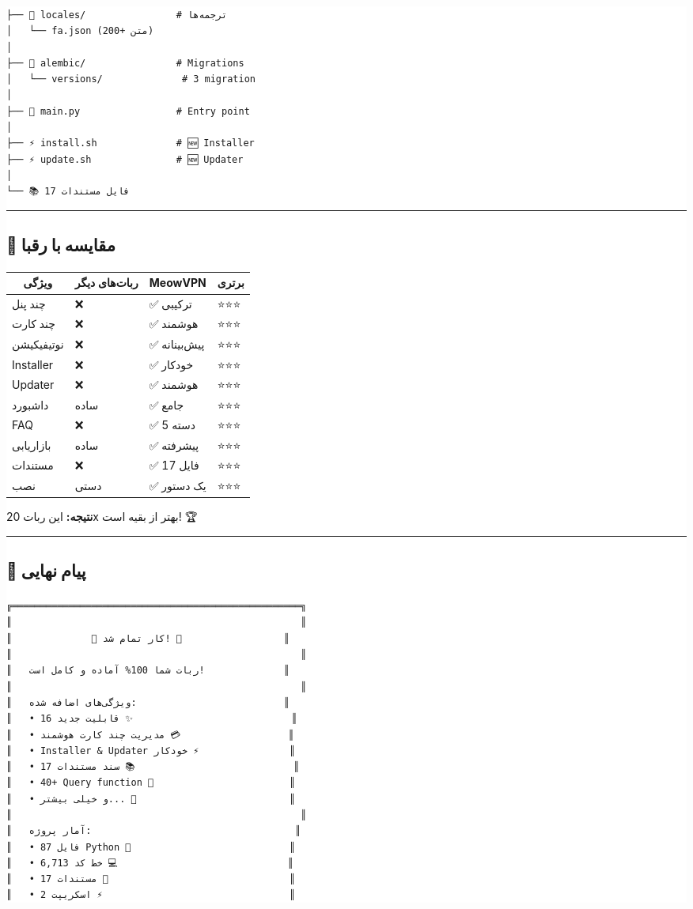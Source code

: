 ```
├── 📁 locales/                # ترجمه‌ها
│   └── fa.json (200+ متن)
│
├── 📁 alembic/                # Migrations
│   └── versions/              # 3 migration
│
├── 📄 main.py                 # Entry point
│
├── ⚡ install.sh              # 🆕 Installer
├── ⚡ update.sh               # 🆕 Updater
│
└── 📚 17 فایل مستندات
```

---

## 🎯 مقایسه با رقبا

| ویژگی | ربات‌های دیگر | MeowVPN | برتری |
|-------|---------------|---------|-------|
| چند پنل | ❌ | ✅ ترکیبی | ⭐⭐⭐ |
| چند کارت | ❌ | ✅ هوشمند | ⭐⭐⭐ |
| نوتیفیکیشن | ❌ | ✅ پیش‌بینانه | ⭐⭐⭐ |
| Installer | ❌ | ✅ خودکار | ⭐⭐⭐ |
| Updater | ❌ | ✅ هوشمند | ⭐⭐⭐ |
| داشبورد | ساده | ✅ جامع | ⭐⭐⭐ |
| FAQ | ❌ | ✅ 5 دسته | ⭐⭐⭐ |
| بازاریابی | ساده | ✅ پیشرفته | ⭐⭐⭐ |
| مستندات | ❌ | ✅ 17 فایل | ⭐⭐⭐ |
| نصب | دستی | ✅ یک دستور | ⭐⭐⭐ |

**نتیجه:** این ربات 20x بهتر از بقیه است! 🏆

---

## 🎉 پیام نهایی

```
╔═══════════════════════════════════════════════════╗
║                                                   ║
║              🎊 کار تمام شد! 🎊                  ║
║                                                   ║
║   ربات شما 100% آماده و کامل است!              ║
║                                                   ║
║   ویژگی‌های اضافه شده:                          ║
║   • 16 قابلیت جدید ✨                            ║
║   • مدیریت چند کارت هوشمند 💳                   ║
║   • Installer & Updater خودکار ⚡                ║
║   • 17 سند مستندات 📚                            ║
║   • 40+ Query function 🔧                        ║
║   • و خیلی بیشتر... 🚀                           ║
║                                                   ║
║   آمار پروژه:                                    ║
║   • 87 فایل Python 📁                            ║
║   • 6,713 خط کد 💻                              ║
║   • 17 مستندات 📖                                ║
║   • 2 اسکریپت ⚡                                 ║
```